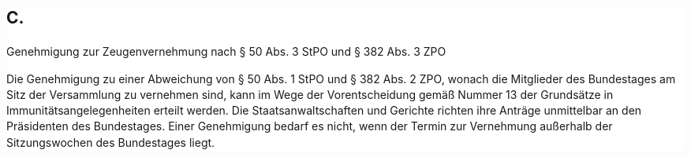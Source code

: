 ## C.  
Genehmigung zur Zeugenvernehmung nach § 50 Abs. 3 StPO und § 382 Abs. 3 ZPO

<div>

<div class="jnhtml">

<div>

<div class="jurAbsatz">

Die Genehmigung zu einer Abweichung von § 50 Abs. 1 StPO und § 382 Abs.
2 ZPO, wonach die Mitglieder des Bundestages am Sitz der Versammlung zu
vernehmen sind, kann im Wege der Vorentscheidung gemäß Nummer 13 der
Grundsätze in Immunitätsangelegenheiten erteilt werden. Die
Staatsanwaltschaften und Gerichte richten ihre Anträge unmittelbar an
den Präsidenten des Bundestages. Einer Genehmigung bedarf es nicht, wenn
der Termin zur Vernehmung außerhalb der Sitzungswochen des Bundestages
liegt.

</div>

</div>

</div>

</div>
